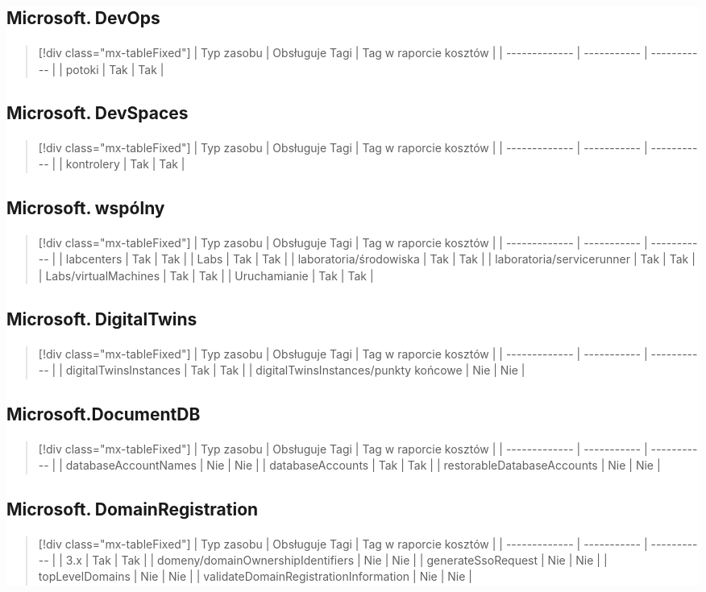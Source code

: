 ## <a name="microsoftdevops"></a>Microsoft. DevOps

> [!div class="mx-tableFixed"]
> | Typ zasobu | Obsługuje Tagi | Tag w raporcie kosztów |
> | ------------- | ----------- | ----------- |
> | potoki | Tak | Tak |

## <a name="microsoftdevspaces"></a>Microsoft. DevSpaces

> [!div class="mx-tableFixed"]
> | Typ zasobu | Obsługuje Tagi | Tag w raporcie kosztów |
> | ------------- | ----------- | ----------- |
> | kontrolery | Tak | Tak |

## <a name="microsoftdevtestlab"></a>Microsoft. wspólny

> [!div class="mx-tableFixed"]
> | Typ zasobu | Obsługuje Tagi | Tag w raporcie kosztów |
> | ------------- | ----------- | ----------- |
> | labcenters | Tak | Tak |
> | Labs | Tak | Tak |
> | laboratoria/środowiska | Tak | Tak |
> | laboratoria/servicerunner | Tak | Tak |
> | Labs/virtualMachines | Tak | Tak |
> | Uruchamianie | Tak | Tak |

## <a name="microsoftdigitaltwins"></a>Microsoft. DigitalTwins

> [!div class="mx-tableFixed"]
> | Typ zasobu | Obsługuje Tagi | Tag w raporcie kosztów |
> | ------------- | ----------- | ----------- |
> | digitalTwinsInstances | Tak | Tak |
> | digitalTwinsInstances/punkty końcowe | Nie | Nie |

## <a name="microsoftdocumentdb"></a>Microsoft.DocumentDB

> [!div class="mx-tableFixed"]
> | Typ zasobu | Obsługuje Tagi | Tag w raporcie kosztów |
> | ------------- | ----------- | ----------- |
> | databaseAccountNames | Nie | Nie |
> | databaseAccounts | Tak | Tak |
> | restorableDatabaseAccounts | Nie | Nie |

## <a name="microsoftdomainregistration"></a>Microsoft. DomainRegistration

> [!div class="mx-tableFixed"]
> | Typ zasobu | Obsługuje Tagi | Tag w raporcie kosztów |
> | ------------- | ----------- | ----------- |
> | 3.x | Tak | Tak |
> | domeny/domainOwnershipIdentifiers | Nie | Nie |
> | generateSsoRequest | Nie | Nie |
> | topLevelDomains | Nie | Nie |
> | validateDomainRegistrationInformation | Nie | Nie |
